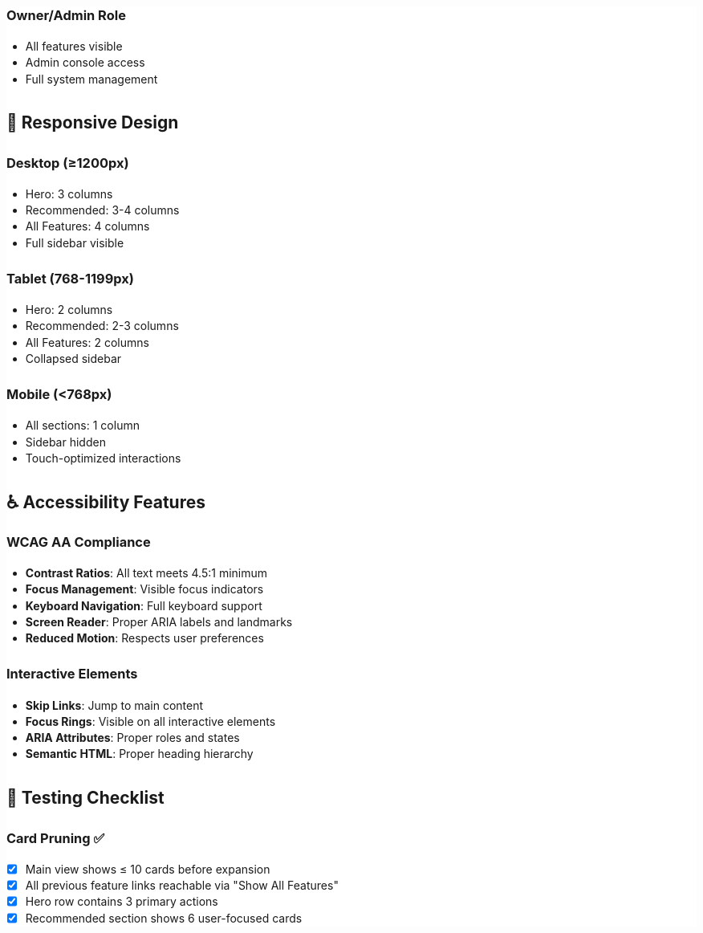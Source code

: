 ### Owner/Admin Role
- All features visible
- Admin console access
- Full system management

## 📱 Responsive Design

### Desktop (≥1200px)
- Hero: 3 columns
- Recommended: 3-4 columns
- All Features: 4 columns
- Full sidebar visible

### Tablet (768-1199px)
- Hero: 2 columns
- Recommended: 2-3 columns
- All Features: 2 columns
- Collapsed sidebar

### Mobile (<768px)
- All sections: 1 column
- Sidebar hidden
- Touch-optimized interactions

## ♿ Accessibility Features

### WCAG AA Compliance
- **Contrast Ratios**: All text meets 4.5:1 minimum
- **Focus Management**: Visible focus indicators
- **Keyboard Navigation**: Full keyboard support
- **Screen Reader**: Proper ARIA labels and landmarks
- **Reduced Motion**: Respects user preferences

### Interactive Elements
- **Skip Links**: Jump to main content
- **Focus Rings**: Visible on all interactive elements
- **ARIA Attributes**: Proper roles and states
- **Semantic HTML**: Proper heading hierarchy

## 🧪 Testing Checklist

### Card Pruning ✅
- [x] Main view shows ≤ 10 cards before expansion
- [x] All previous feature links reachable via "Show All Features"
- [x] Hero row contains 3 primary actions
- [x] Recommended section shows 6 user-focused cards
